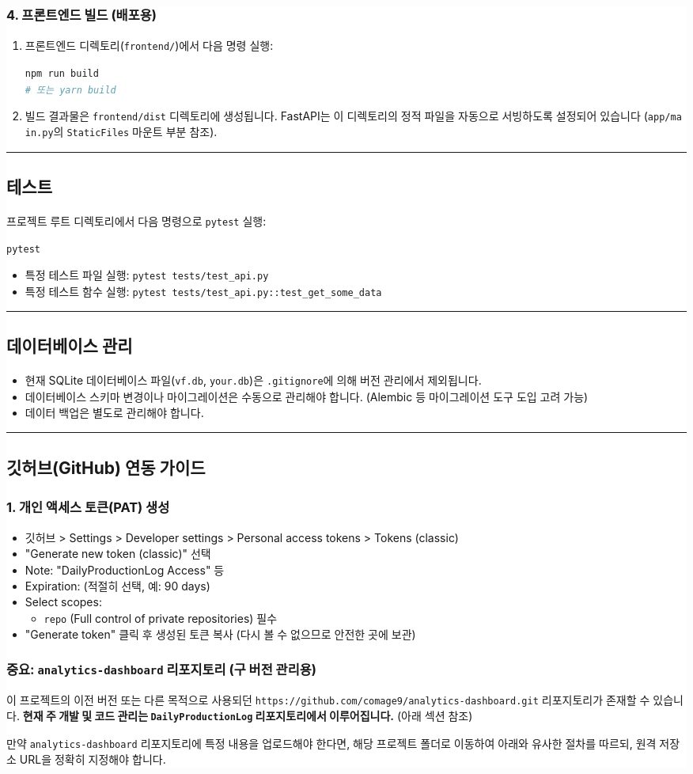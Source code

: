 ### 4. 프론트엔드 빌드 (배포용)
1.  프론트엔드 디렉토리(`frontend/`)에서 다음 명령 실행:
    ```bash
    npm run build
    # 또는 yarn build
    ```
2.  빌드 결과물은 `frontend/dist` 디렉토리에 생성됩니다. FastAPI는 이 디렉토리의 정적 파일을 자동으로 서빙하도록 설정되어 있습니다 (`app/main.py`의 `StaticFiles` 마운트 부분 참조).

---

## 테스트

프로젝트 루트 디렉토리에서 다음 명령으로 `pytest` 실행:
```bash
pytest
```
- 특정 테스트 파일 실행: `pytest tests/test_api.py`
- 특정 테스트 함수 실행: `pytest tests/test_api.py::test_get_some_data`

---

## 데이터베이스 관리

- 현재 SQLite 데이터베이스 파일(`vf.db`, `your.db`)은 `.gitignore`에 의해 버전 관리에서 제외됩니다.
- 데이터베이스 스키마 변경이나 마이그레이션은 수동으로 관리해야 합니다. (Alembic 등 마이그레이션 도구 도입 고려 가능)
- 데이터 백업은 별도로 관리해야 합니다.

---

## 깃허브(GitHub) 연동 가이드

### 1. 개인 액세스 토큰(PAT) 생성
- 깃허브 > Settings > Developer settings > Personal access tokens > Tokens (classic)
- "Generate new token (classic)" 선택
- Note: "DailyProductionLog Access" 등
- Expiration: (적절히 선택, 예: 90 days)
- Select scopes:
    - `repo` (Full control of private repositories) 필수
- "Generate token" 클릭 후 생성된 토큰 복사 (다시 볼 수 없으므로 안전한 곳에 보관)

### 중요: `analytics-dashboard` 리포지토리 (구 버전 관리용)
이 프로젝트의 이전 버전 또는 다른 목적으로 사용되던 `https://github.com/comage9/analytics-dashboard.git` 리포지토리가 존재할 수 있습니다.
**현재 주 개발 및 코드 관리는 `DailyProductionLog` 리포지토리에서 이루어집니다.** (아래 섹션 참조)

만약 `analytics-dashboard` 리포지토리에 특정 내용을 업로드해야 한다면, 해당 프로젝트 폴더로 이동하여 아래와 유사한 절차를 따르되, 원격 저장소 URL을 정확히 지정해야 합니다.
